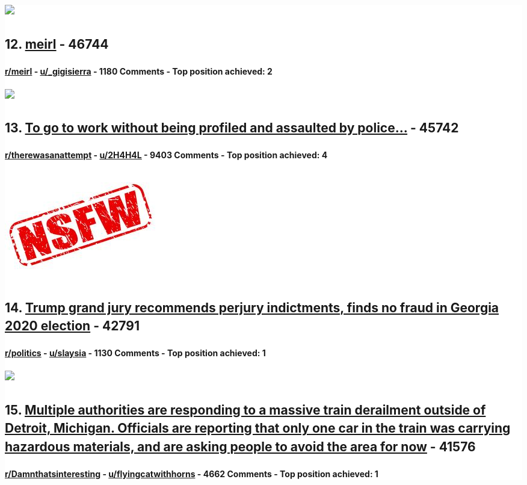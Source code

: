<a href="https://i.redd.it/osfw2m6zamia1.jpg"><img src="https://b.thumbs.redditmedia.com/eac214_prVA8c8Bio_3B-kAQxfNQ56wGCE3kX6F2bFs.jpg"></img></a>

## 12. [meirl](http://reddit.com/r/meirl/comments/113nrbj/meirl/) - 46744
#### [r/meirl](http://reddit.com/r/meirl) - [u/_gigisierra](http://reddit.com/u/_gigisierra) - 1180 Comments - Top position achieved: 2

<a href="https://i.imgur.com/yNOpav5.jpg"><img src="https://b.thumbs.redditmedia.com/EI3IU0uJYPjRLt8KnoXj1tteCtmG3ENQkMB_Yb0KQOU.jpg"></img></a>

## 13. [To go to work without being profiled and assaulted by police...](http://reddit.com/r/therewasanattempt/comments/11401k3/to_go_to_work_without_being_profiled_and/) - 45742
#### [r/therewasanattempt](http://reddit.com/r/therewasanattempt) - [u/2H4H4L](http://reddit.com/u/2H4H4L) - 9403 Comments - Top position achieved: 4

<a href="https://v.redd.it/uiyhshyqhnia1"><img src="https://github.com/mgerb/top-of-reddit/raw/master/nsfw.jpg"></img></a>

## 14. [Trump grand jury recommends perjury indictments, finds no fraud in Georgia 2020 election](http://reddit.com/r/politics/comments/113u96q/trump_grand_jury_recommends_perjury_indictments/) - 42791
#### [r/politics](http://reddit.com/r/politics) - [u/slaysia](http://reddit.com/u/slaysia) - 1130 Comments - Top position achieved: 1

<a href="https://www.cnbc.com/2023/02/16/trump-grand-jury-recommends-perjury-indictments-finds-no-fraud-in-georgia-2020-election.html"><img src="https://b.thumbs.redditmedia.com/bBLR2--u5iRYqUGWdVMpUM-iPXokUDWqMm4cC3_3I4c.jpg"></img></a>

## 15. [Multiple authorities are responding to a massive train derailment outside of Detroit, Michigan. Officials are reporting that only one car in the train was carrying hazardous materials, and are asking people to avoid the area for now](http://reddit.com/r/Damnthatsinteresting/comments/113vpop/multiple_authorities_are_responding_to_a_massive/) - 41576
#### [r/Damnthatsinteresting](http://reddit.com/r/Damnthatsinteresting) - [u/flyingcatwithhorns](http://reddit.com/u/flyingcatwithhorns) - 4662 Comments - Top position achieved: 1
